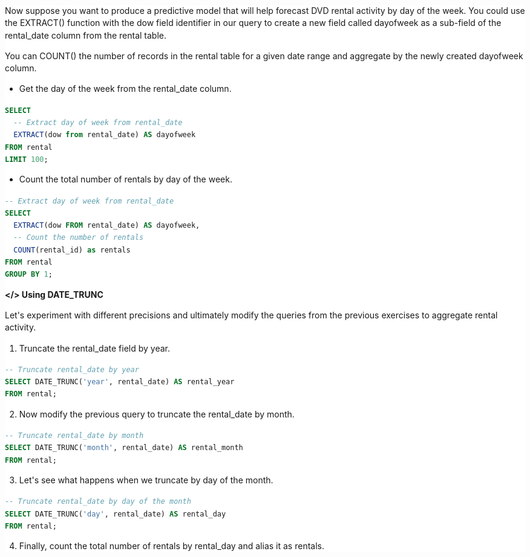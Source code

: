 Now suppose you want to produce a predictive model that will help forecast DVD rental activity by day of the week. You could use the EXTRACT() function with the dow field identifier in our query to create a new field called dayofweek as a sub-field of the rental_date column from the rental table.

You can COUNT() the number of records in the rental table for a given date range and aggregate by the newly created dayofweek column.

- Get the day of the week from the rental_date column.

```sql
SELECT 
  -- Extract day of week from rental_date
  EXTRACT(dow from rental_date) AS dayofweek 
FROM rental 
LIMIT 100;
```

- Count the total number of rentals by day of the week.

```sql
-- Extract day of week from rental_date
SELECT 
  EXTRACT(dow FROM rental_date) AS dayofweek, 
  -- Count the number of rentals
  COUNT(rental_id) as rentals 
FROM rental 
GROUP BY 1;
```

**</> Using DATE_TRUNC**

Let's experiment with different precisions and ultimately modify the queries from the previous exercises to aggregate rental activity.

1. Truncate the rental_date field by year.

```sql
-- Truncate rental_date by year
SELECT DATE_TRUNC('year', rental_date) AS rental_year
FROM rental;
```
2. Now modify the previous query to truncate the rental_date by month.

```sql
-- Truncate rental_date by month
SELECT DATE_TRUNC('month', rental_date) AS rental_month
FROM rental;
```

3. Let's see what happens when we truncate by day of the month.

```sql
-- Truncate rental_date by day of the month 
SELECT DATE_TRUNC('day', rental_date) AS rental_day 
FROM rental;
```

4. Finally, count the total number of rentals by rental_day and alias it as rentals.
